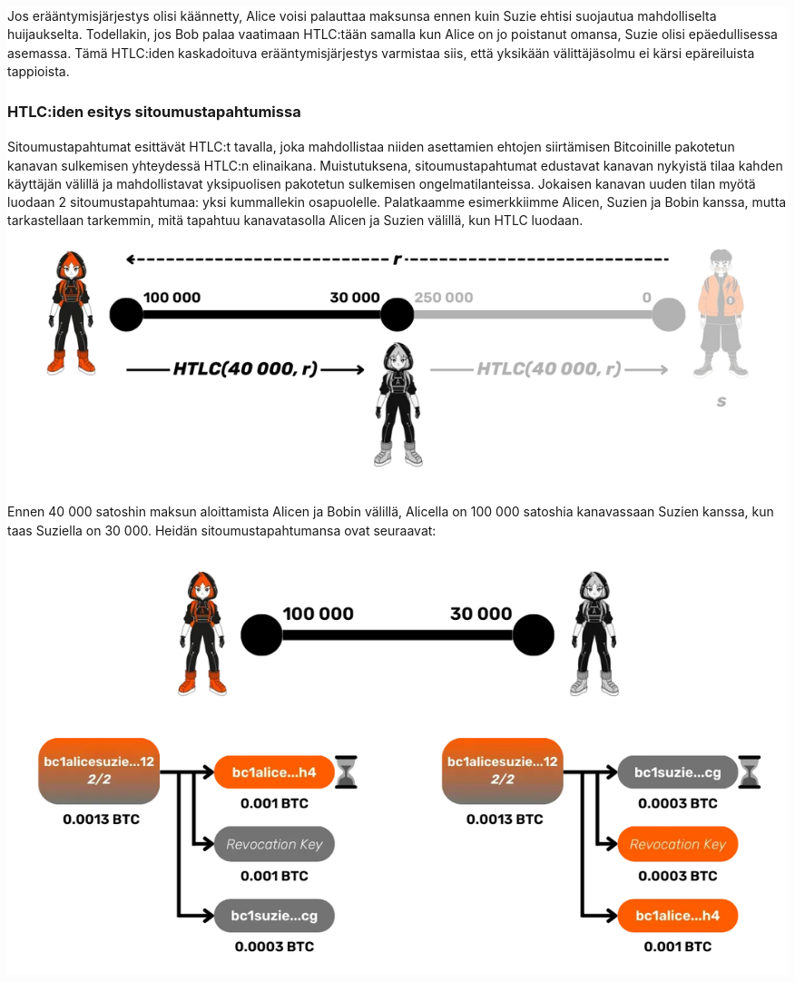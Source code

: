 Jos erääntymisjärjestys olisi käännetty, Alice voisi palauttaa maksunsa ennen kuin Suzie ehtisi suojautua mahdolliselta huijaukselta. Todellakin, jos Bob palaa vaatimaan HTLC:tään samalla kun Alice on jo poistanut omansa, Suzie olisi epäedullisessa asemassa. Tämä HTLC:iden kaskadoituva erääntymisjärjestys varmistaa siis, että yksikään välittäjäsolmu ei kärsi epäreiluista tappioista.

### HTLC:iden esitys sitoumustapahtumissa

Sitoumustapahtumat esittävät HTLC:t tavalla, joka mahdollistaa niiden asettamien ehtojen siirtämisen Bitcoinille pakotetun kanavan sulkemisen yhteydessä HTLC:n elinaikana. Muistutuksena, sitoumustapahtumat edustavat kanavan nykyistä tilaa kahden käyttäjän välillä ja mahdollistavat yksipuolisen pakotetun sulkemisen ongelmatilanteissa. Jokaisen kanavan uuden tilan myötä luodaan 2 sitoumustapahtumaa: yksi kummallekin osapuolelle. Palatkaamme esimerkkiimme Alicen, Suzien ja Bobin kanssa, mutta tarkastellaan tarkemmin, mitä tapahtuu kanavatasolla Alicen ja Suzien välillä, kun HTLC luodaan.
![LNP201](assets/en/57.webp)

Ennen 40 000 satoshin maksun aloittamista Alicen ja Bobin välillä, Alicella on 100 000 satoshia kanavassaan Suzien kanssa, kun taas Suziella on 30 000. Heidän sitoumustapahtumansa ovat seuraavat:

![LNP201](assets/en/58.webp)
